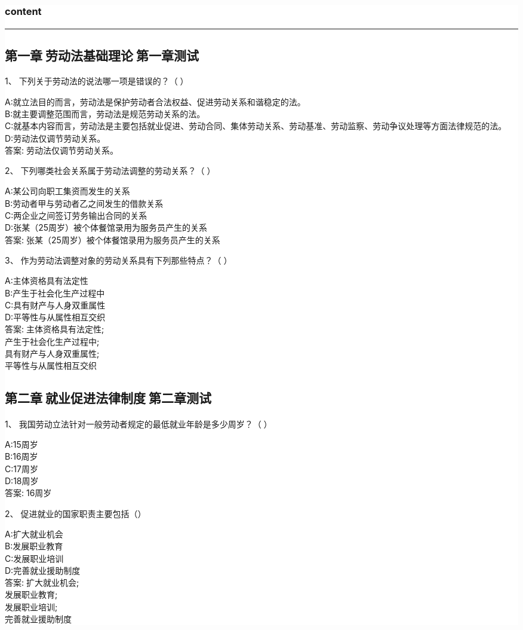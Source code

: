 ### content

* * *

## 第一章 劳动法基础理论 第一章测试

1、 下列关于劳动法的说法哪一项是错误的？（  ）

A:就立法目的而言，劳动法是保护劳动者合法权益、促进劳动关系和谐稳定的法。  
B:就主要调整范围而言，劳动法是规范劳动关系的法。  
C:就基本内容而言，劳动法是主要包括就业促进、劳动合同、集体劳动关系、劳动基准、劳动监察、劳动争议处理等方面法律规范的法。  
D:劳动法仅调节劳动关系。  
答案: 劳动法仅调节劳动关系。  

2、 下列哪类社会关系属于劳动法调整的劳动关系？（   ）

A:某公司向职工集资而发生的关系  
B:劳动者甲与劳动者乙之间发生的借款关系  
C:两企业之间签订劳务输出合同的关系  
D:张某（25周岁）被个体餐馆录用为服务员产生的关系  
答案: 张某（25周岁）被个体餐馆录用为服务员产生的关系

3、 作为劳动法调整对象的劳动关系具有下列那些特点？（    ）

A:主体资格具有法定性  
B:产生于社会化生产过程中  
C:具有财产与人身双重属性  
D:平等性与从属性相互交织  
答案: 主体资格具有法定性;  
产生于社会化生产过程中;  
具有财产与人身双重属性;  
平等性与从属性相互交织

## 第二章 就业促进法律制度 第二章测试

1、 我国劳动立法针对一般劳动者规定的最低就业年龄是多少周岁？（  ）

A:15周岁  
B:16周岁  
C:17周岁  
D:18周岁  
答案: 16周岁

2、 促进就业的国家职责主要包括（）

A:扩大就业机会  
B:发展职业教育  
C:发展职业培训  
D:完善就业援助制度  
答案: 扩大就业机会;  
发展职业教育;  
发展职业培训;  
完善就业援助制度
